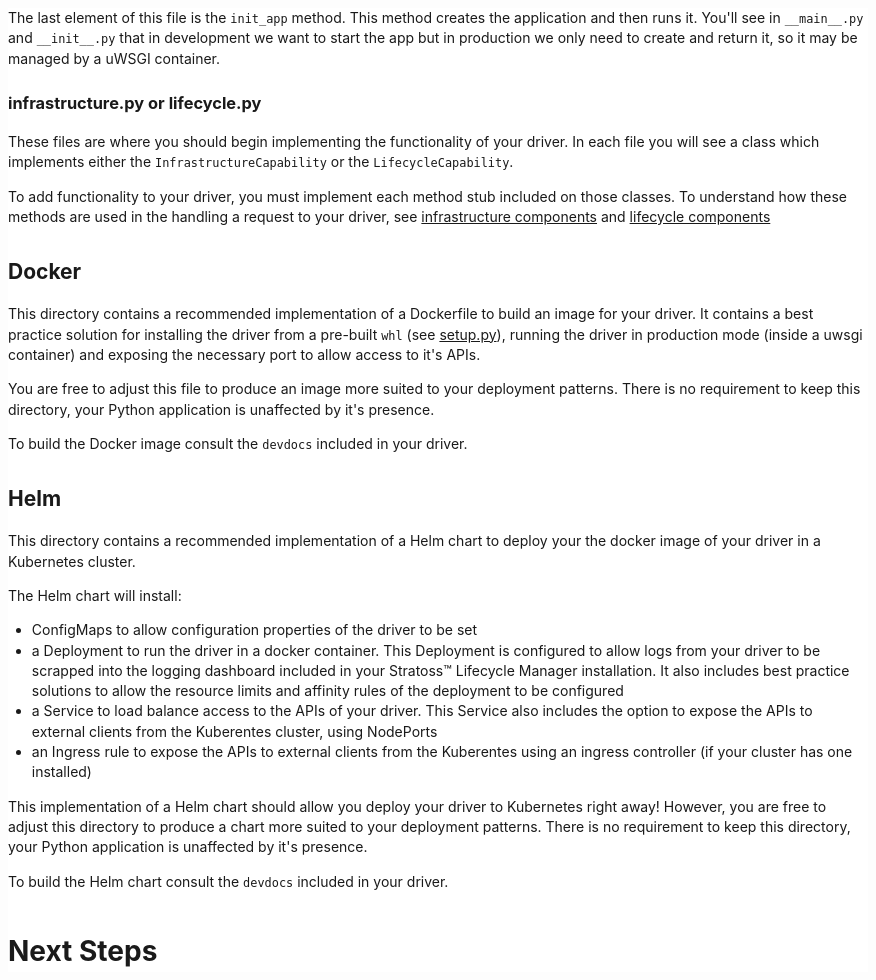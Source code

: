 The last element of this file is the `init_app` method. This method creates the application and then runs it. You'll see in `__main__.py` and `__init__.py` that in development we want to start the app but in production we only need to create and return it, so it may be managed by a uWSGI container.

### infrastructure.py or lifecycle.py

These files are where you should begin implementing the functionality of your driver. In each file you will see a class which implements either the `InfrastructureCapability` or the `LifecycleCapability`.

To add functionality to your driver, you must implement each method stub included on those classes. To understand how these methods are used in the handling a request to your driver, see [infrastructure components](./framework/bootstrap-components/infrastructure.md) and [lifecycle components](./framework/bootstrap-components/lifecycle.md)

## Docker 

This directory contains a recommended implementation of a Dockerfile to build an image for your driver. It contains a best practice solution for installing the driver from a pre-built `whl` (see [setup.py](#setup.py)), running the driver in production mode (inside a uwsgi container) and exposing the necessary port to allow access to it's APIs.

You are free to adjust this file to produce an image more suited to your deployment patterns. There is no requirement to keep this directory, your Python application is unaffected by it's presence.

To build the Docker image consult the `devdocs` included in your driver.

## Helm 

This directory contains a recommended implementation of a Helm chart to deploy your the docker image of your driver in a Kubernetes cluster.

The Helm chart will install:

- ConfigMaps to allow configuration properties of the driver to be set 
- a Deployment to run the driver in a docker container. This Deployment is configured to allow logs from your driver to be scrapped into the logging dashboard included in your Stratoss&trade; Lifecycle Manager installation. It also includes best practice solutions to allow the resource limits and affinity rules of the deployment to be configured
- a Service to load balance access to the APIs of your driver. This Service also includes the option to expose the APIs to external clients from the Kuberentes cluster, using NodePorts
- an Ingress rule to expose the APIs to external clients from the Kuberentes using an ingress controller (if your cluster has one installed)

This implementation of a Helm chart should allow you deploy your driver to Kubernetes right away! However, you are free to adjust this directory to produce a chart more suited to your deployment patterns. There is no requirement to keep this directory, your Python application is unaffected by it's presence.

To build the Helm chart consult the `devdocs` included in your driver.

# Next Steps
